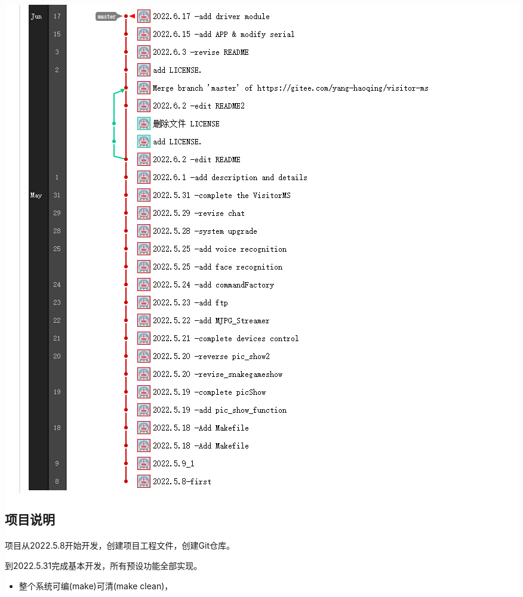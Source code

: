> ![image-20220618163923304](assets/assets.README/image-20220618163923304.png)





## 项目说明

项目从2022.5.8开始开发，创建项目工程文件，创建Git仓库。

到2022.5.31完成基本开发，所有预设功能全部实现。

- 整个系统可编(make)可清(make clean)，
